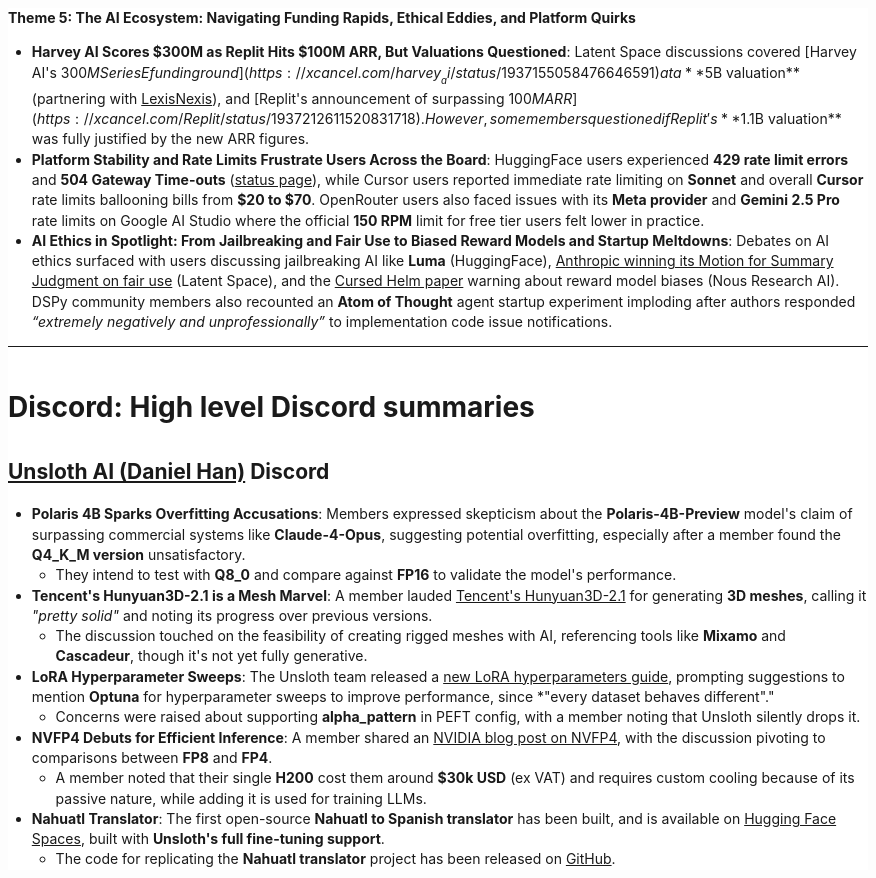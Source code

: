 **Theme 5: The AI Ecosystem: Navigating Funding Rapids, Ethical Eddies, and Platform Quirks**

- **Harvey AI Scores $300M as Replit Hits $100M ARR, But Valuations Questioned**: Latent Space discussions covered [Harvey AI's $300M Series E funding round](https://xcancel.com/harvey__ai/status/1937155058476646591) at a **$5B valuation** (partnering with [LexisNexis](https://www.lexisnexis.com/community/pressroom/b/news/posts/lexisnexis-and-harvey-announce-strategic-alliance-to-integrate-trusted-high-quality-ai-technology-and-legal-content-and-develop-advanced-workflows)), and [Replit's announcement of surpassing $100M ARR](https://xcancel.com/Replit/status/1937212611520831718). However, some members questioned if Replit's **$1.1B valuation** was fully justified by the new ARR figures.
- **Platform Stability and Rate Limits Frustrate Users Across the Board**: HuggingFace users experienced **429 rate limit errors** and **504 Gateway Time-outs** ([status page](https://status.huggingface.co/)), while Cursor users reported immediate rate limiting on **Sonnet** and overall **Cursor** rate limits ballooning bills from **$20 to $70**. OpenRouter users also faced issues with its **Meta provider** and **Gemini 2.5 Pro** rate limits on Google AI Studio where the official **150 RPM** limit for free tier users felt lower in practice.
- **AI Ethics in Spotlight: From Jailbreaking and Fair Use to Biased Reward Models and Startup Meltdowns**: Debates on AI ethics surfaced with users discussing jailbreaking AI like **Luma** (HuggingFace), [Anthropic winning its Motion for Summary Judgment on fair use](https://xcancel.com/adameisgrau/status/1937480346976813454) (Latent Space), and the [Cursed Helm paper](https://arxiv.org/abs/2506.07326) warning about reward model biases (Nous Research AI). DSPy community members also recounted an **Atom of Thought** agent startup experiment imploding after authors responded *“extremely negatively and unprofessionally”* to implementation code issue notifications.


---

# Discord: High level Discord summaries




## [Unsloth AI (Daniel Han)](https://discord.com/channels/1179035537009545276) Discord

- **Polaris 4B Sparks Overfitting Accusations**: Members expressed skepticism about the **Polaris-4B-Preview** model's claim of surpassing commercial systems like **Claude-4-Opus**, suggesting potential overfitting, especially after a member found the **Q4_K_M version** unsatisfactory.
   - They intend to test with **Q8_0** and compare against **FP16** to validate the model's performance.
- **Tencent's Hunyuan3D-2.1 is a Mesh Marvel**: A member lauded [Tencent's Hunyuan3D-2.1](https://huggingface.co/tencent/Hunyuan3D-2.1) for generating **3D meshes**, calling it *"pretty solid"* and noting its progress over previous versions.
   - The discussion touched on the feasibility of creating rigged meshes with AI, referencing tools like **Mixamo** and **Cascadeur**, though it's not yet fully generative.
- **LoRA Hyperparameter Sweeps**: The Unsloth team released a [new LoRA hyperparameters guide](https://x.com/UnslothAI/status/1937521408344752272), prompting suggestions to mention **Optuna** for hyperparameter sweeps to improve performance, since *"every dataset behaves different"."
   - Concerns were raised about supporting **alpha_pattern** in PEFT config, with a member noting that Unsloth silently drops it.
- **NVFP4 Debuts for Efficient Inference**: A member shared an [NVIDIA blog post on NVFP4](https://developer.nvidia.com/blog/introducing-nvfp4-for-efficient-and-accurate-low-precision-inference/), with the discussion pivoting to comparisons between **FP8** and **FP4**.
   - A member noted that their single **H200** cost them around **$30k USD** (ex VAT) and requires custom cooling because of its passive nature, while adding it is used for training LLMs.
- **Nahuatl Translator**: The first open-source **Nahuatl to Spanish translator** has been built, and is available on [Hugging Face Spaces](https://huggingface.co/spaces/Thermostatic/neuraltranslate-27b-mt-nah-es), built with **Unsloth's full fine-tuning support**.
   - The code for replicating the **Nahuatl translator** project has been released on [GitHub](https://github.com/Sekinal/neuraltranslate-nahuatl/tree/master).
